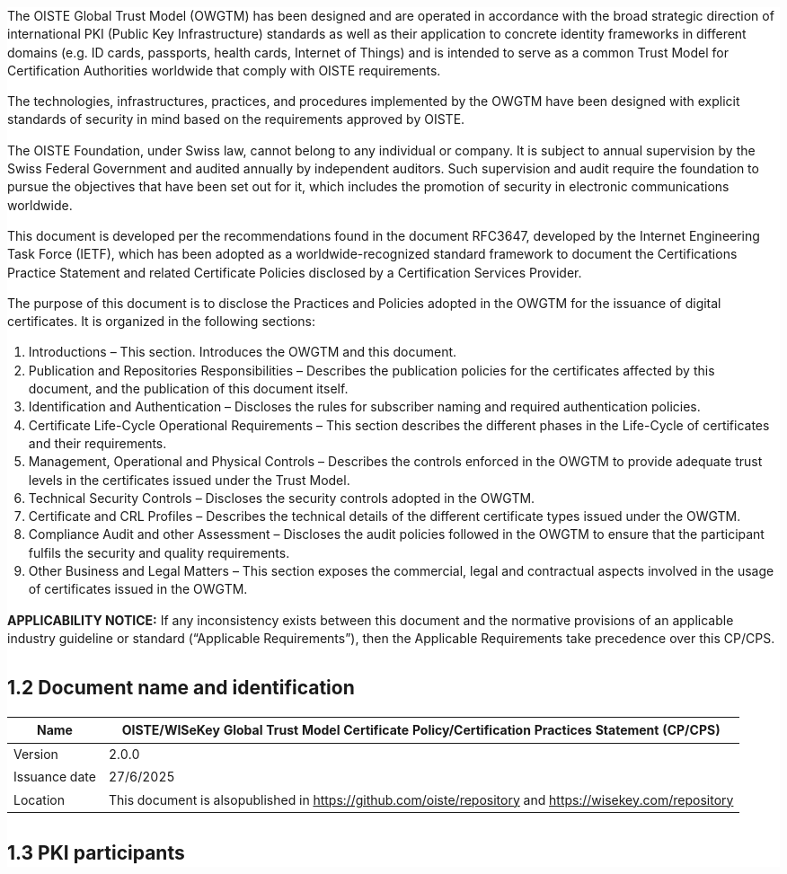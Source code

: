 The OISTE Global Trust Model (OWGTM) has been designed and are operated in accordance with the broad strategic direction of international PKI (Public Key Infrastructure) standards as well as their application to concrete identity frameworks in different domains (e.g. ID cards, passports, health cards, Internet of Things) and is intended to serve as a common Trust Model for Certification Authorities worldwide that comply with OISTE requirements.

The technologies, infrastructures, practices, and procedures implemented by the OWGTM have been designed with explicit standards of security in mind based on the requirements approved by OISTE.

The OISTE Foundation, under Swiss law, cannot belong to any individual or company. It is subject to annual supervision by the Swiss Federal Government and audited annually by independent auditors. Such supervision and audit require the foundation to pursue the objectives that have been set out for it, which includes the promotion of security in electronic communications worldwide.

This document is developed per the recommendations found in the document RFC3647, developed by the Internet Engineering Task Force (IETF), which has been adopted as a worldwide-recognized standard framework to document the Certifications Practice Statement and related Certificate Policies disclosed by a Certification Services Provider.

The purpose of this document is to disclose the Practices and Policies adopted in the OWGTM for the issuance of digital certificates. It is organized in the following sections:
1. Introductions – This section. Introduces the OWGTM and this document.
2. Publication and Repositories Responsibilities – Describes the publication policies for the certificates affected by this document, and the publication of this document itself.
1. Identification and Authentication – Discloses the rules for subscriber naming and required authentication policies.
1. Certificate Life-Cycle Operational Requirements – This section describes the different phases in the Life-Cycle of certificates and their requirements.
1. Management, Operational and Physical Controls – Describes the controls enforced in the OWGTM to provide adequate trust levels in the certificates issued under the Trust Model.
2. Technical Security Controls – Discloses the security controls adopted in the OWGTM.
3. Certificate and CRL Profiles – Describes the technical details of the different certificate types issued under the OWGTM.
1. Compliance Audit and other Assessment – Discloses the audit policies followed in the OWGTM to ensure that the participant fulfils the security and quality requirements.
1. Other Business and Legal Matters – This section exposes the commercial, legal and contractual aspects involved in the usage of certificates issued in the OWGTM.

**APPLICABILITY NOTICE:** If any inconsistency exists between this document and the normative provisions of an applicable industry guideline or standard (“Applicable Requirements”), then the Applicable Requirements take precedence over this CP/CPS. 

## 1.2 Document name and identification

| Name | OISTE/WISeKey Global Trust Model Certificate Policy/Certification Practices Statement (CP/CPS) |
| --- | --- |
| Version | 2.0.0 |
| Issuance date | 27/6/2025 |
| Location | This document is alsopublished in https://github.com/oiste/repository and https://wisekey.com/repository |

## 1.3 PKI participants

